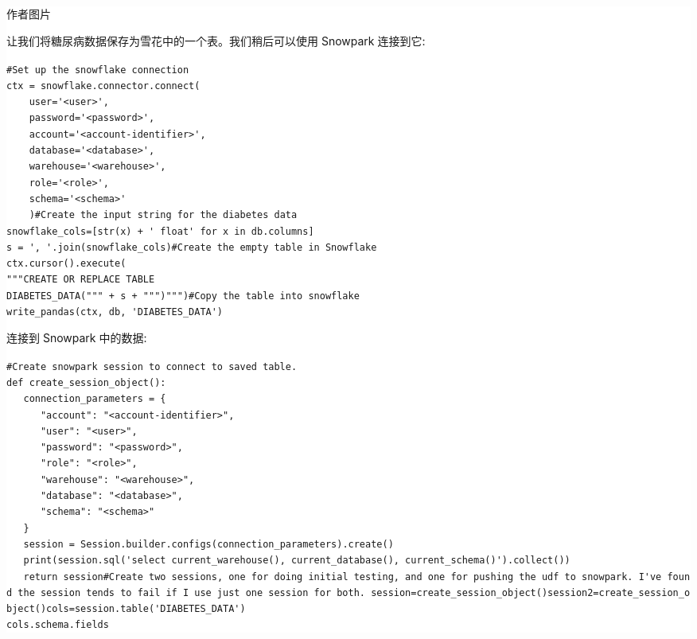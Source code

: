 作者图片

让我们将糖尿病数据保存为雪花中的一个表。我们稍后可以使用 Snowpark 连接到它:

```
#Set up the snowflake connection
ctx = snowflake.connector.connect(
    user='<user>',
    password='<password>',
    account='<account-identifier>',
    database='<database>',
    warehouse='<warehouse>',
    role='<role>',
    schema='<schema>'
    )#Create the input string for the diabetes data 
snowflake_cols=[str(x) + ' float' for x in db.columns]
s = ', '.join(snowflake_cols)#Create the empty table in Snowflake
ctx.cursor().execute(
"""CREATE OR REPLACE TABLE
DIABETES_DATA(""" + s + """)""")#Copy the table into snowflake
write_pandas(ctx, db, 'DIABETES_DATA')
```

连接到 Snowpark 中的数据:

```
#Create snowpark session to connect to saved table. 
def create_session_object():
   connection_parameters = {
      "account": "<account-identifier>",
      "user": "<user>",
      "password": "<password>",
      "role": "<role>",
      "warehouse": "<warehouse>",
      "database": "<database>",
      "schema": "<schema>"
   }
   session = Session.builder.configs(connection_parameters).create()
   print(session.sql('select current_warehouse(), current_database(), current_schema()').collect())
   return session#Create two sessions, one for doing initial testing, and one for pushing the udf to snowpark. I've found the session tends to fail if I use just one session for both. session=create_session_object()session2=create_session_object()cols=session.table('DIABETES_DATA')
cols.schema.fields
```
